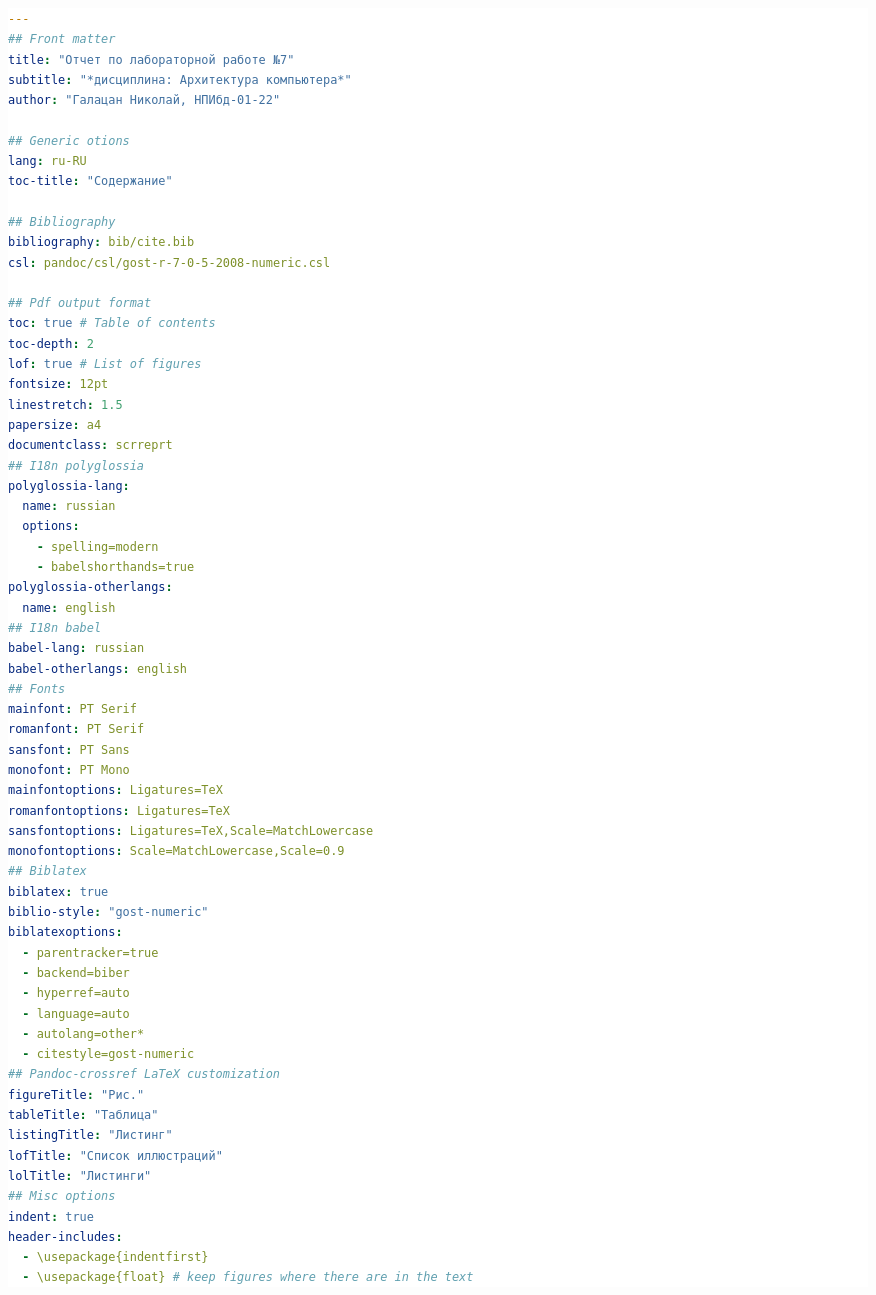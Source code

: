 ```yaml
---
## Front matter
title: "Отчет по лабораторной работе №7"
subtitle: "*дисциплина: Архитектура компьютера*"
author: "Галацан Николай, НПИбд-01-22"

## Generic otions
lang: ru-RU
toc-title: "Содержание"

## Bibliography
bibliography: bib/cite.bib
csl: pandoc/csl/gost-r-7-0-5-2008-numeric.csl

## Pdf output format
toc: true # Table of contents
toc-depth: 2
lof: true # List of figures
fontsize: 12pt
linestretch: 1.5
papersize: a4
documentclass: scrreprt
## I18n polyglossia
polyglossia-lang:
  name: russian
  options:
	- spelling=modern
	- babelshorthands=true
polyglossia-otherlangs:
  name: english
## I18n babel
babel-lang: russian
babel-otherlangs: english
## Fonts
mainfont: PT Serif
romanfont: PT Serif
sansfont: PT Sans
monofont: PT Mono
mainfontoptions: Ligatures=TeX
romanfontoptions: Ligatures=TeX
sansfontoptions: Ligatures=TeX,Scale=MatchLowercase
monofontoptions: Scale=MatchLowercase,Scale=0.9
## Biblatex
biblatex: true
biblio-style: "gost-numeric"
biblatexoptions:
  - parentracker=true
  - backend=biber
  - hyperref=auto
  - language=auto
  - autolang=other*
  - citestyle=gost-numeric
## Pandoc-crossref LaTeX customization
figureTitle: "Рис."
tableTitle: "Таблица"
listingTitle: "Листинг"
lofTitle: "Список иллюстраций"
lolTitle: "Листинги"
## Misc options
indent: true
header-includes:
  - \usepackage{indentfirst}
  - \usepackage{float} # keep figures where there are in the text
```